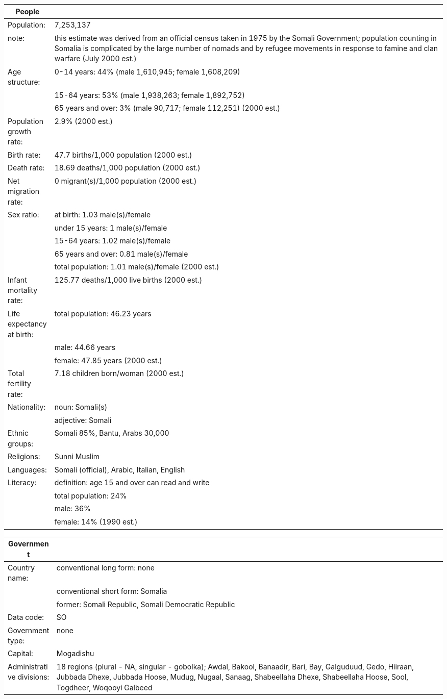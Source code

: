 | People |   |
| --- | --- |
| Population: | 7,253,137 |
| note: | this estimate was derived from an official census taken in 1975 by the Somali Government; population counting in Somalia is complicated by the large number of nomads and by refugee movements in response to famine and clan warfare (July 2000 est.) |
| Age structure: | 0-14 years: 44% (male 1,610,945; female 1,608,209) |
|  | 15-64 years: 53% (male 1,938,263; female 1,892,752) |
|  | 65 years and over: 3% (male 90,717; female 112,251) (2000 est.) |
| Population growth rate: | 2.9% (2000 est.) |
| Birth rate: | 47.7 births/1,000 population (2000 est.) |
| Death rate: | 18.69 deaths/1,000 population (2000 est.) |
| Net migration rate: | 0 migrant(s)/1,000 population (2000 est.) |
| Sex ratio: | at birth: 1.03 male(s)/female |
|  | under 15 years: 1 male(s)/female |
|  | 15-64 years: 1.02 male(s)/female |
|  | 65 years and over: 0.81 male(s)/female |
|  | total population: 1.01 male(s)/female (2000 est.) |
| Infant mortality rate: | 125.77 deaths/1,000 live births (2000 est.) |
| Life expectancy at birth: | total population: 46.23 years |
|  | male: 44.66 years |
|  | female: 47.85 years (2000 est.) |
| Total fertility rate: | 7.18 children born/woman (2000 est.) |
| Nationality: | noun: Somali(s) |
|  | adjective: Somali |
| Ethnic groups: | Somali 85%, Bantu, Arabs 30,000 |
| Religions: | Sunni Muslim |
| Languages: | Somali (official), Arabic, Italian, English |
| Literacy: | definition: age 15 and over can read and write |
|  | total population: 24% |
|  | male: 36% |
|  | female: 14% (1990 est.) |

| Government |   |
| --- | --- |
| Country name: | conventional long form: none |
|  | conventional short form: Somalia |
|  | former: Somali Republic, Somali Democratic Republic |
| Data code: | SO |
| Government type: | none |
| Capital: | Mogadishu |
| Administrative divisions: | 18 regions (plural - NA, singular - gobolka); Awdal, Bakool, Banaadir, Bari, Bay, Galguduud, Gedo, Hiiraan, Jubbada Dhexe, Jubbada Hoose, Mudug, Nugaal, Sanaag, Shabeellaha Dhexe, Shabeellaha Hoose, Sool, Togdheer, Woqooyi Galbeed |